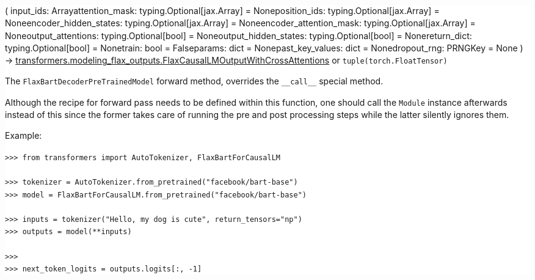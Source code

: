 ( input\_ids: Arrayattention\_mask: typing.Optional\[jax.Array\] = Noneposition\_ids: typing.Optional\[jax.Array\] = Noneencoder\_hidden\_states: typing.Optional\[jax.Array\] = Noneencoder\_attention\_mask: typing.Optional\[jax.Array\] = Noneoutput\_attentions: typing.Optional\[bool\] = Noneoutput\_hidden\_states: typing.Optional\[bool\] = Nonereturn\_dict: typing.Optional\[bool\] = Nonetrain: bool = Falseparams: dict = Nonepast\_key\_values: dict = Nonedropout\_rng: PRNGKey = None ) → [transformers.modeling\_flax\_outputs.FlaxCausalLMOutputWithCrossAttentions](/docs/transformers/v4.34.0/en/main_classes/output#transformers.modeling_flax_outputs.FlaxCausalLMOutputWithCrossAttentions) or `tuple(torch.FloatTensor)`

The `FlaxBartDecoderPreTrainedModel` forward method, overrides the `__call__` special method.

Although the recipe for forward pass needs to be defined within this function, one should call the `Module` instance afterwards instead of this since the former takes care of running the pre and post processing steps while the latter silently ignores them.

Example:

```
>>> from transformers import AutoTokenizer, FlaxBartForCausalLM

>>> tokenizer = AutoTokenizer.from_pretrained("facebook/bart-base")
>>> model = FlaxBartForCausalLM.from_pretrained("facebook/bart-base")

>>> inputs = tokenizer("Hello, my dog is cute", return_tensors="np")
>>> outputs = model(**inputs)

>>> 
>>> next_token_logits = outputs.logits[:, -1]
```